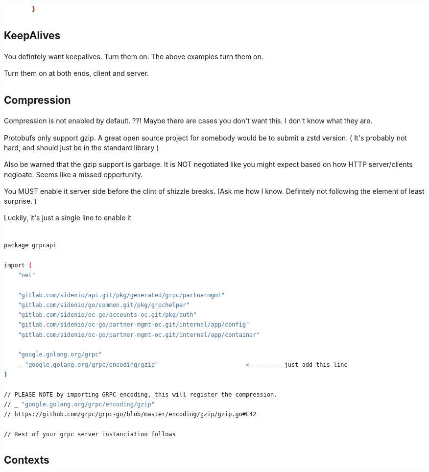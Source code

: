 ```bash
		}
```

## KeepAlives

You defintely want keepalives.  Turn them on.  The above examples turn them on.

Turn them on at both ends, client and server.


## Compression

Compression is not enabled by default. ??!  Maybe there are cases you don't want this.  I don't know what they are.

Protobufs only support gzip.  A great open source project for somebody would be to submit a zstd version.  ( It's probably not hard, and should just be in the standard library )

Also be warned that the gzip support is garbage.  It is NOT negotiated like you might expect based on how HTTP server/clients negioate.  Seems like a missed oppertunity.

You MUST enable it server side before the clint of shizzle breaks.  (Ask me how I know.  Defintely not following the element of least surprise. )

Luckily, it's just a single line to enable it

```bash

package grpcapi

import (
	"net"

	"gitlab.com/sidenio/api.git/pkg/generated/grpc/partnermgmt"
	"gitlab.com/sidenio/go/common.git/pkg/grpchelper"
	"gitlab.com/sidenio/oc-go/accounts-oc.git/pkg/auth"
	"gitlab.com/sidenio/oc-go/partner-mgmt-oc.git/internal/app/config"
	"gitlab.com/sidenio/oc-go/partner-mgmt-oc.git/internal/app/container"

	"google.golang.org/grpc"
	_ "google.golang.org/grpc/encoding/gzip"                         <--------- just add this line
)

// PLEASE NOTE by importing GRPC encoding, this will register the compression.
// _ "google.golang.org/grpc/encoding/gzip"
// https://github.com/grpc/grpc-go/blob/master/encoding/gzip/gzip.go#L42

// Rest of your grpc server instanciation follows

```


## Contexts
